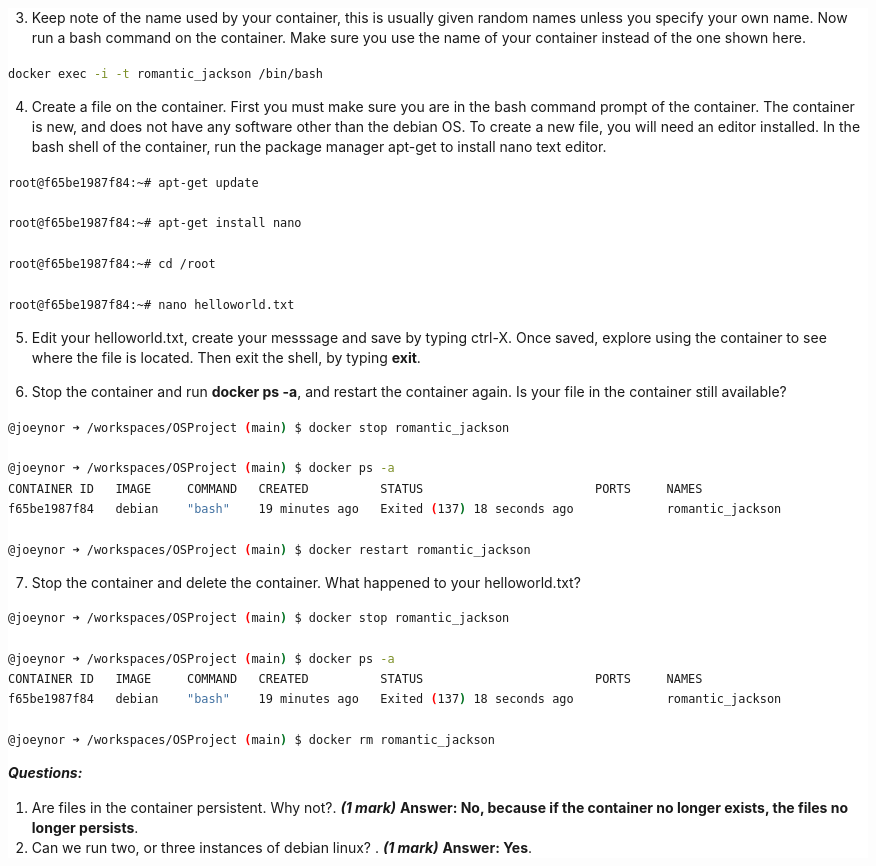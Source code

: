 3. Keep note of the name used by your container, this is usually given random names unless you specify your own name. Now run a bash command on the container. Make sure you use the name of your container instead of the one shown here. 
```bash
docker exec -i -t romantic_jackson /bin/bash
```

4. Create a file on the container. First you must make sure you are in the bash command prompt of the container. The container is new, and does not have any software other than the debian OS. To create a new file, you will need an editor installed. In the bash shell of the container, run the package manager apt-get to install nano text editor. 

```bash
root@f65be1987f84:~# apt-get update      

root@f65be1987f84:~# apt-get install nano

root@f65be1987f84:~# cd /root

root@f65be1987f84:~# nano helloworld.txt
```

5. Edit your helloworld.txt, create your messsage and save by typing ctrl-X. Once saved, explore using the container to see where the file is located. Then exit the shell, by typing **exit**.

6. Stop the container and run **docker ps -a**, and restart the container again. Is your file in the container still available?
```bash 
@joeynor ➜ /workspaces/OSProject (main) $ docker stop romantic_jackson

@joeynor ➜ /workspaces/OSProject (main) $ docker ps -a
CONTAINER ID   IMAGE     COMMAND   CREATED          STATUS                        PORTS     NAMES
f65be1987f84   debian    "bash"    19 minutes ago   Exited (137) 18 seconds ago             romantic_jackson

@joeynor ➜ /workspaces/OSProject (main) $ docker restart romantic_jackson
```

7. Stop the container and delete the container. What happened to your helloworld.txt?

```bash 
@joeynor ➜ /workspaces/OSProject (main) $ docker stop romantic_jackson

@joeynor ➜ /workspaces/OSProject (main) $ docker ps -a
CONTAINER ID   IMAGE     COMMAND   CREATED          STATUS                        PORTS     NAMES
f65be1987f84   debian    "bash"    19 minutes ago   Exited (137) 18 seconds ago             romantic_jackson

@joeynor ➜ /workspaces/OSProject (main) $ docker rm romantic_jackson
```

***Questions:***

1. Are files in the container persistent. Why not?. ***(1 mark)*** __Answer: No, because if the container no longer exists, the files no longer persists__.
2. Can we run two, or three instances of debian linux? . ***(1 mark)*** __Answer: Yes__.

